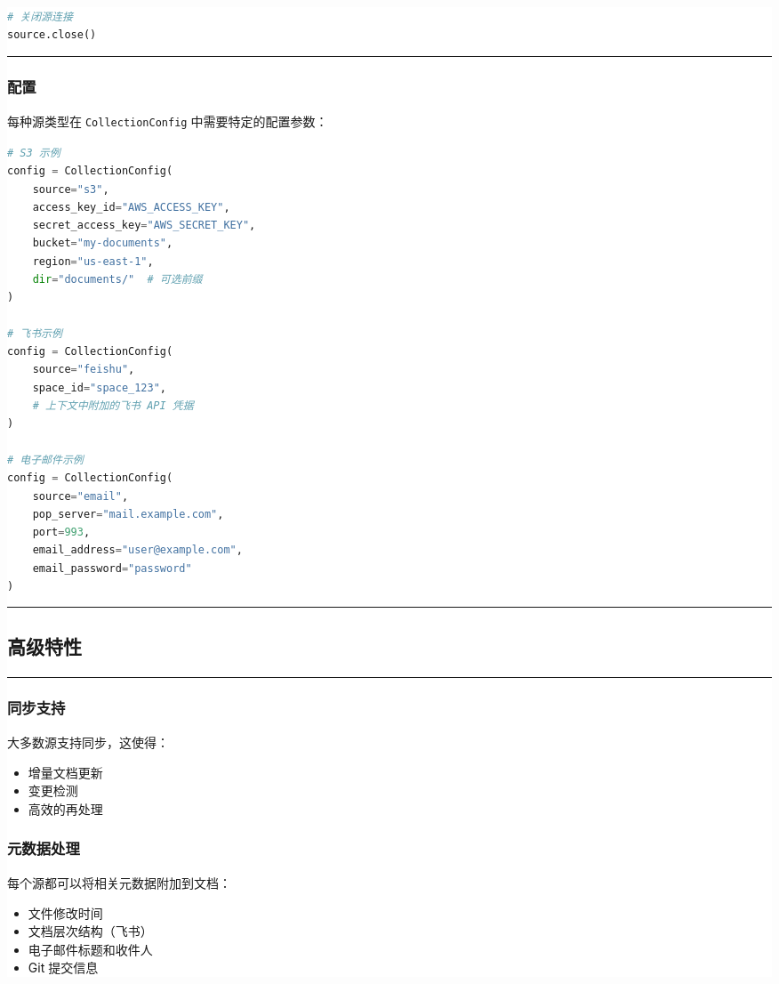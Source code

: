 ```python
# 关闭源连接
source.close()
```

---

### 配置
每种源类型在 `CollectionConfig` 中需要特定的配置参数：

```python
# S3 示例
config = CollectionConfig(
    source="s3",
    access_key_id="AWS_ACCESS_KEY",
    secret_access_key="AWS_SECRET_KEY",
    bucket="my-documents",
    region="us-east-1",
    dir="documents/"  # 可选前缀
)

# 飞书示例
config = CollectionConfig(
    source="feishu",
    space_id="space_123",
    # 上下文中附加的飞书 API 凭据
)

# 电子邮件示例
config = CollectionConfig(
    source="email",
    pop_server="mail.example.com",
    port=993,
    email_address="user@example.com",
    email_password="password"
)
```

---

## 高级特性

---

### 同步支持
大多数源支持同步，这使得：
-   增量文档更新
-   变更检测
-   高效的再处理

### 元数据处理
每个源都可以将相关元数据附加到文档：
-   文件修改时间
-   文档层次结构（飞书）
-   电子邮件标题和收件人
-   Git 提交信息
